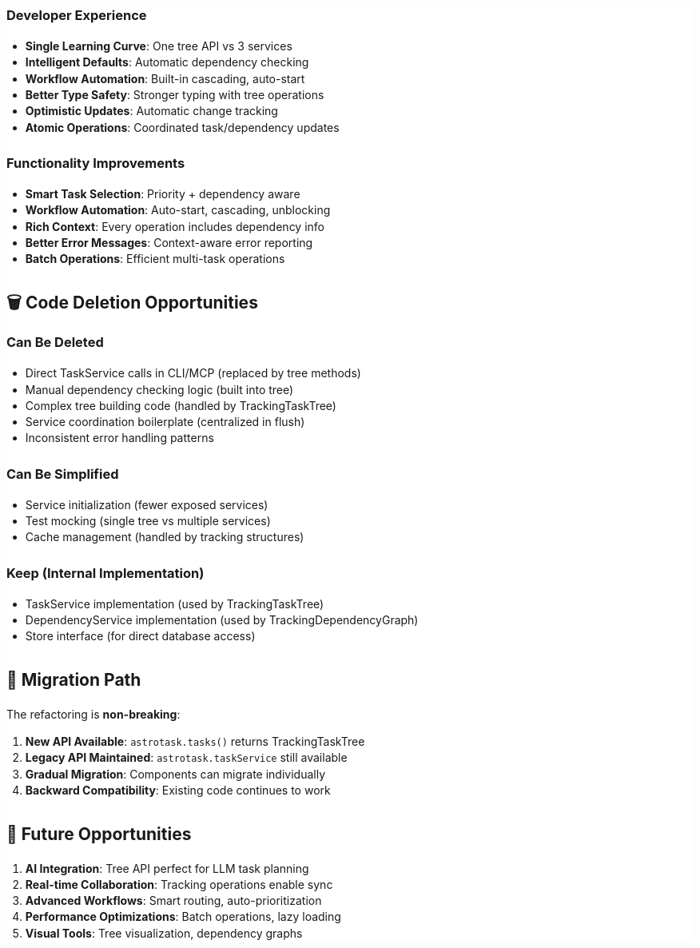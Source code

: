 ### Developer Experience
- **Single Learning Curve**: One tree API vs 3 services
- **Intelligent Defaults**: Automatic dependency checking
- **Workflow Automation**: Built-in cascading, auto-start
- **Better Type Safety**: Stronger typing with tree operations
- **Optimistic Updates**: Automatic change tracking
- **Atomic Operations**: Coordinated task/dependency updates

### Functionality Improvements
- **Smart Task Selection**: Priority + dependency aware
- **Workflow Automation**: Auto-start, cascading, unblocking
- **Rich Context**: Every operation includes dependency info
- **Better Error Messages**: Context-aware error reporting
- **Batch Operations**: Efficient multi-task operations

## 🗑️ Code Deletion Opportunities

### Can Be Deleted
- Direct TaskService calls in CLI/MCP (replaced by tree methods)
- Manual dependency checking logic (built into tree)
- Complex tree building code (handled by TrackingTaskTree)
- Service coordination boilerplate (centralized in flush)
- Inconsistent error handling patterns

### Can Be Simplified
- Service initialization (fewer exposed services)
- Test mocking (single tree vs multiple services)  
- Cache management (handled by tracking structures)

### Keep (Internal Implementation)
- TaskService implementation (used by TrackingTaskTree)
- DependencyService implementation (used by TrackingDependencyGraph)
- Store interface (for direct database access)

## 🚀 Migration Path

The refactoring is **non-breaking**:

1. **New API Available**: `astrotask.tasks()` returns TrackingTaskTree
2. **Legacy API Maintained**: `astrotask.taskService` still available
3. **Gradual Migration**: Components can migrate individually
4. **Backward Compatibility**: Existing code continues to work

## 🔮 Future Opportunities

1. **AI Integration**: Tree API perfect for LLM task planning
2. **Real-time Collaboration**: Tracking operations enable sync
3. **Advanced Workflows**: Smart routing, auto-prioritization
4. **Performance Optimizations**: Batch operations, lazy loading
5. **Visual Tools**: Tree visualization, dependency graphs
